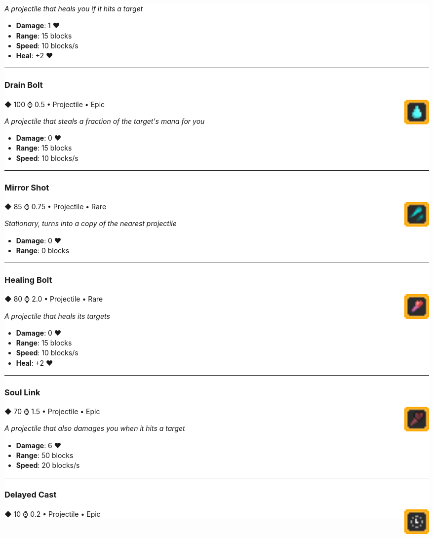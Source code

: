 *A projectile that heals you if it hits a target*

- **Damage**: 1 ❤
- **Range**: 15 blocks
- **Speed**: 10 blocks/s
- **Heal**: +2 ❤
---
### Drain Bolt
<img src="../resources/assets/spellcrafter/textures/item/spell/drain_bolt.png" align="right" width="50"/> ◆ 100 ⌚ 0.5 • Projectile • Epic

*A projectile that steals a fraction of the target's mana for you*

- **Damage**: 0 ❤
- **Range**: 15 blocks
- **Speed**: 10 blocks/s
---
### Mirror Shot
<img src="../resources/assets/spellcrafter/textures/item/spell/mirror_shot.png" align="right" width="50"/> ◆ 85 ⌚ 0.75 • Projectile • Rare

*Stationary, turns into a copy of the nearest projectile*

- **Damage**: 0 ❤
- **Range**: 0 blocks
---
### Healing Bolt
<img src="../resources/assets/spellcrafter/textures/item/spell/healing_bolt.png" align="right" width="50"/> ◆ 80 ⌚ 2.0 • Projectile • Rare

*A projectile that heals its targets*

- **Damage**: 0 ❤
- **Range**: 15 blocks
- **Speed**: 10 blocks/s
- **Heal**: +2 ❤
---
### Soul Link
<img src="../resources/assets/spellcrafter/textures/item/spell/soul_link.png" align="right" width="50"/> ◆ 70 ⌚ 1.5 • Projectile • Epic

*A projectile that also damages you when it hits a target*

- **Damage**: 6 ❤
- **Range**: 50 blocks
- **Speed**: 20 blocks/s
---
### Delayed Cast
<img src="../resources/assets/spellcrafter/textures/item/spell/delayed_cast.png" align="right" width="50"/> ◆ 10 ⌚ 0.2 • Projectile • Epic
